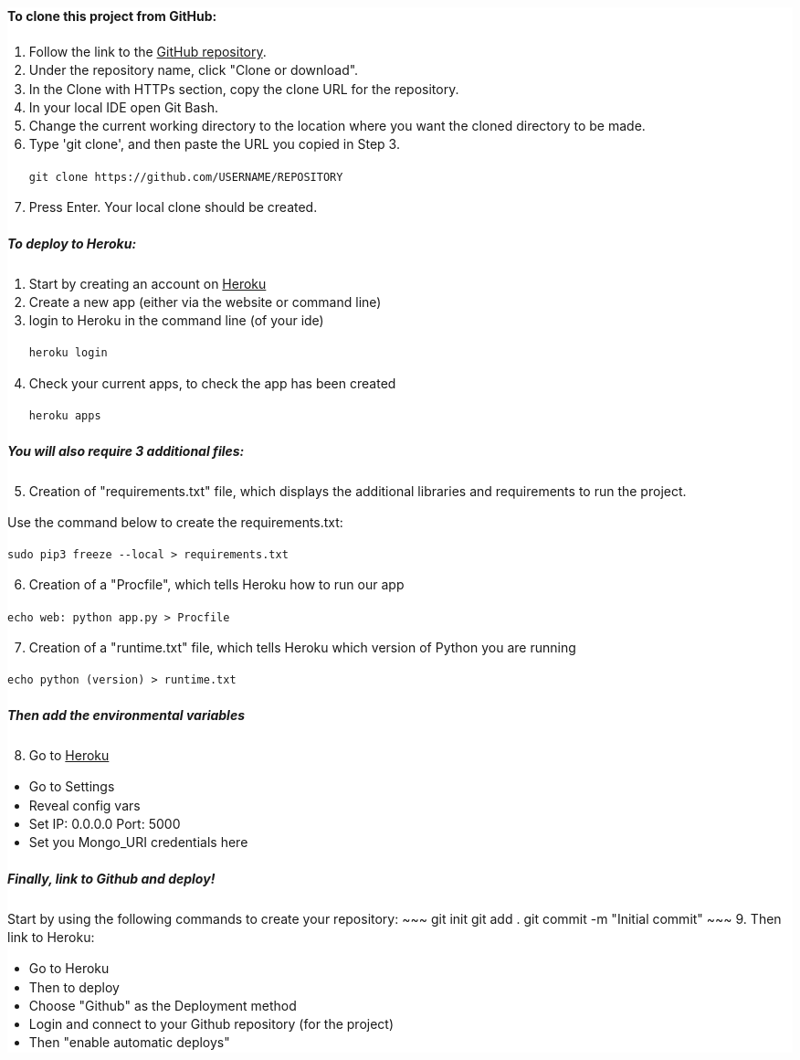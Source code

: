 #### To clone this project from GitHub:

1. Follow the link to the [GitHub repository](https://github.com/cvdebeer/ms3_cc).
2. Under the repository name, click "Clone or download".
3. In the Clone with HTTPs section, copy the clone URL for the repository.
4. In your local IDE open Git Bash.
5. Change the current working directory to the location where you want the cloned directory to be made.
6. Type 'git clone', and then paste the URL you copied in Step 3.
    ~~~
    git clone https://github.com/USERNAME/REPOSITORY
    ~~~
7. Press Enter. Your local clone should be created.


##### To deploy to Heroku:
1. Start by creating an account on [Heroku](https://www.heroku.com/)
2. Create a new app (either via the website or command line)
3. login to Heroku in the command line (of your ide)
    ~~~
    heroku login
    ~~~
4. Check your current apps, to check the app has been created
    ~~~
    heroku apps
    ~~~

##### You will also require 3 additional files: 
    
5. Creation of "requirements.txt" file, which displays the additional libraries and requirements to run the project.

Use the command below to create the requirements.txt:
~~~
sudo pip3 freeze --local > requirements.txt 
~~~

6. Creation of a "Procfile", which tells Heroku how to run our app
~~~
echo web: python app.py > Procfile
~~~

7. Creation of a "runtime.txt" file, which tells Heroku which version of Python you are running
~~~
echo python (version) > runtime.txt
~~~

##### Then add the environmental variables 

8. Go to [Heroku](https://www.heroku.com/)
-  Go to Settings
-  Reveal config vars
-  Set IP: 0.0.0.0 Port: 5000
-  Set you Mongo_URI credentials here

##### Finally, link to Github and deploy!
Start by using the following commands to create your repository:
    ~~~
    git init
    git add .
    git commit -m "Initial commit"
    ~~~
 9. Then link to Heroku:
-  Go to Heroku
-  Then to deploy
-  Choose "Github" as the Deployment method
-  Login and connect to your Github repository (for the project)
-  Then "enable automatic deploys"
